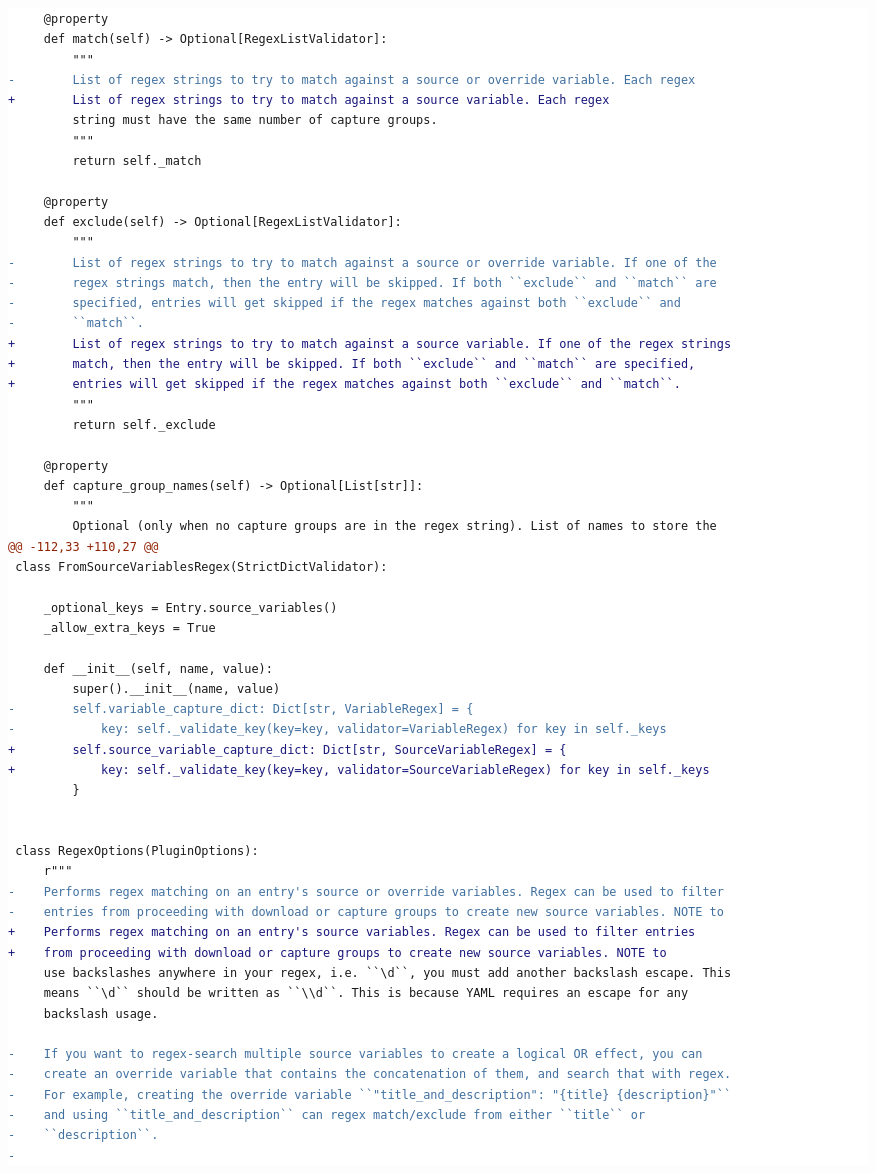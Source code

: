 ```diff
     @property
     def match(self) -> Optional[RegexListValidator]:
         """
-        List of regex strings to try to match against a source or override variable. Each regex
+        List of regex strings to try to match against a source variable. Each regex
         string must have the same number of capture groups.
         """
         return self._match
 
     @property
     def exclude(self) -> Optional[RegexListValidator]:
         """
-        List of regex strings to try to match against a source or override variable. If one of the
-        regex strings match, then the entry will be skipped. If both ``exclude`` and ``match`` are
-        specified, entries will get skipped if the regex matches against both ``exclude`` and
-        ``match``.
+        List of regex strings to try to match against a source variable. If one of the regex strings
+        match, then the entry will be skipped. If both ``exclude`` and ``match`` are specified,
+        entries will get skipped if the regex matches against both ``exclude`` and ``match``.
         """
         return self._exclude
 
     @property
     def capture_group_names(self) -> Optional[List[str]]:
         """
         Optional (only when no capture groups are in the regex string). List of names to store the
@@ -112,33 +110,27 @@
 class FromSourceVariablesRegex(StrictDictValidator):
 
     _optional_keys = Entry.source_variables()
     _allow_extra_keys = True
 
     def __init__(self, name, value):
         super().__init__(name, value)
-        self.variable_capture_dict: Dict[str, VariableRegex] = {
-            key: self._validate_key(key=key, validator=VariableRegex) for key in self._keys
+        self.source_variable_capture_dict: Dict[str, SourceVariableRegex] = {
+            key: self._validate_key(key=key, validator=SourceVariableRegex) for key in self._keys
         }
 
 
 class RegexOptions(PluginOptions):
     r"""
-    Performs regex matching on an entry's source or override variables. Regex can be used to filter
-    entries from proceeding with download or capture groups to create new source variables. NOTE to
+    Performs regex matching on an entry's source variables. Regex can be used to filter entries
+    from proceeding with download or capture groups to create new source variables. NOTE to
     use backslashes anywhere in your regex, i.e. ``\d``, you must add another backslash escape. This
     means ``\d`` should be written as ``\\d``. This is because YAML requires an escape for any
     backslash usage.
 
-    If you want to regex-search multiple source variables to create a logical OR effect, you can
-    create an override variable that contains the concatenation of them, and search that with regex.
-    For example, creating the override variable ``"title_and_description": "{title} {description}"``
-    and using ``title_and_description`` can regex match/exclude from either ``title`` or
-    ``description``.
-
```